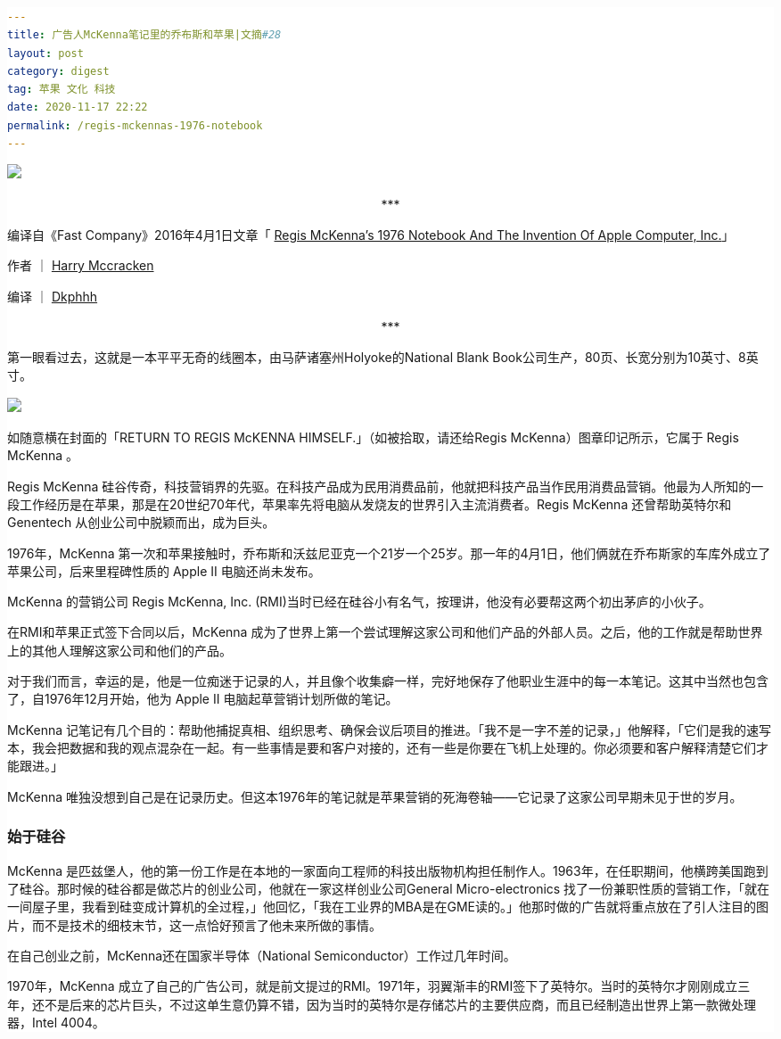 ```yaml
---
title: 广告人McKenna笔记里的乔布斯和苹果|文摘#28
layout: post
category: digest
tag: 苹果 文化 科技
date: 2020-11-17 22:22
permalink: /regis-mckennas-1976-notebook
---
```


![](https://images.fastcompany.net/image/upload/w_1153,ar_16:9,c_fill,g_auto,f_auto,q_auto,fl_lossy/fc/3058227-poster-p-1-cpu-regis-mckennas-1976-notebook-and-the-invention-of-apple-computer-inc.jpg)

<center>***</center>

编译自《Fast Company》2016年4月1日文章「 [Regis McKenna’s 1976 Notebook And The Invention Of Apple Computer, Inc.](https://www.fastcompany.com/3058227/regis-mckennas-1976-notebook-and-the-invention-of-apple-computer-inc)」

作者 ｜ [Harry Mccracken](https://twitter.com/harrymccracken)

编译 ｜ [Dkphhh](./about)

<center>***</center>

第一眼看过去，这就是一本平平无奇的线圈本，由马萨诸塞州Holyoke的National Blank Book公司生产，80页、长宽分别为10英寸、8英寸。

![](https://images.fastcompany.net/image/upload/w_596,c_limit,q_auto:best,f_auto/fc/3058227-inline-notebook-cover.jpg)

如随意横在封面的「RETURN TO REGIS McKENNA HIMSELF.」（如被拾取，请还给Regis McKenna）图章印记所示，它属于 Regis McKenna 。

Regis McKenna 硅谷传奇，科技营销界的先驱。在科技产品成为民用消费品前，他就把科技产品当作民用消费品营销。他最为人所知的一段工作经历是在苹果，那是在20世纪70年代，苹果率先将电脑从发烧友的世界引入主流消费者。Regis McKenna  还曾帮助英特尔和 Genentech 从创业公司中脱颖而出，成为巨头。

1976年，McKenna  第一次和苹果接触时，乔布斯和沃兹尼亚克一个21岁一个25岁。那一年的4月1日，他们俩就在乔布斯家的车库外成立了苹果公司，后来里程碑性质的 Apple II 电脑还尚未发布。

McKenna 的营销公司 Regis McKenna, Inc. (RMI)当时已经在硅谷小有名气，按理讲，他没有必要帮这两个初出茅庐的小伙子。

在RMI和苹果正式签下合同以后，McKenna 成为了世界上第一个尝试理解这家公司和他们产品的外部人员。之后，他的工作就是帮助世界上的其他人理解这家公司和他们的产品。

对于我们而言，幸运的是，他是一位痴迷于记录的人，并且像个收集癖一样，完好地保存了他职业生涯中的每一本笔记。这其中当然也包含了，自1976年12月开始，他为 Apple II 电脑起草营销计划所做的笔记。

McKenna 记笔记有几个目的：帮助他捕捉真相、组织思考、确保会议后项目的推进。「我不是一字不差的记录，」他解释，「它们是我的速写本，我会把数据和我的观点混杂在一起。有一些事情是要和客户对接的，还有一些是你要在飞机上处理的。你必须要和客户解释清楚它们才能跟进。」

McKenna 唯独没想到自己是在记录历史。但这本1976年的笔记就是苹果营销的死海卷轴——它记录了这家公司早期未见于世的岁月。

### 始于硅谷

McKenna 是匹兹堡人，他的第一份工作是在本地的一家面向工程师的科技出版物机构担任制作人。1963年，在任职期间，他横跨美国跑到了硅谷。那时候的硅谷都是做芯片的创业公司，他就在一家这样创业公司General Micro-electronics 找了一份兼职性质的营销工作，「就在一间屋子里，我看到硅变成计算机的全过程，」他回忆，「我在工业界的MBA是在GME读的。」他那时做的广告就将重点放在了引人注目的图片，而不是技术的细枝末节，这一点恰好预言了他未来所做的事情。

在自己创业之前，McKenna还在国家半导体（National Semiconductor）工作过几年时间。

1970年，McKenna 成立了自己的广告公司，就是前文提过的RMI。1971年，羽翼渐丰的RMI签下了英特尔。当时的英特尔才刚刚成立三年，还不是后来的芯片巨头，不过这单生意仍算不错，因为当时的英特尔是存储芯片的主要供应商，而且已经制造出世界上第一款微处理器，Intel 4004。
